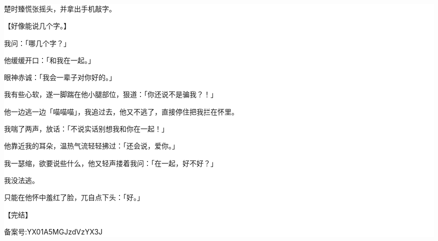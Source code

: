 
楚时臻慌张摇头，并拿出手机敲字。


【好像能说几个字。】


我问：「哪几个字？」


他缓缓开口：「和我在一起。」


眼神赤诚：「我会一辈子对你好的。」


我有些心软，遂一脚踹在他小腿部位，狠道：「你还说不是骗我？！」


他一边逃一边「喵喵喵」，我追过去，他又不逃了，直接停住把我拦在怀里。


我喘了两声，放话：「不说实话别想我和你在一起！」


他靠近我的耳朵，温热气流轻轻拂过：「还会说，爱你。」


我一瑟缩，欲要说些什么，他又轻声搂着我问：「在一起，好不好？」


我没法逃。


只能在他怀中羞红了脸，兀自点下头：「好。」


【完结】


备案号:YX01A5MGJzdVzYX3J

